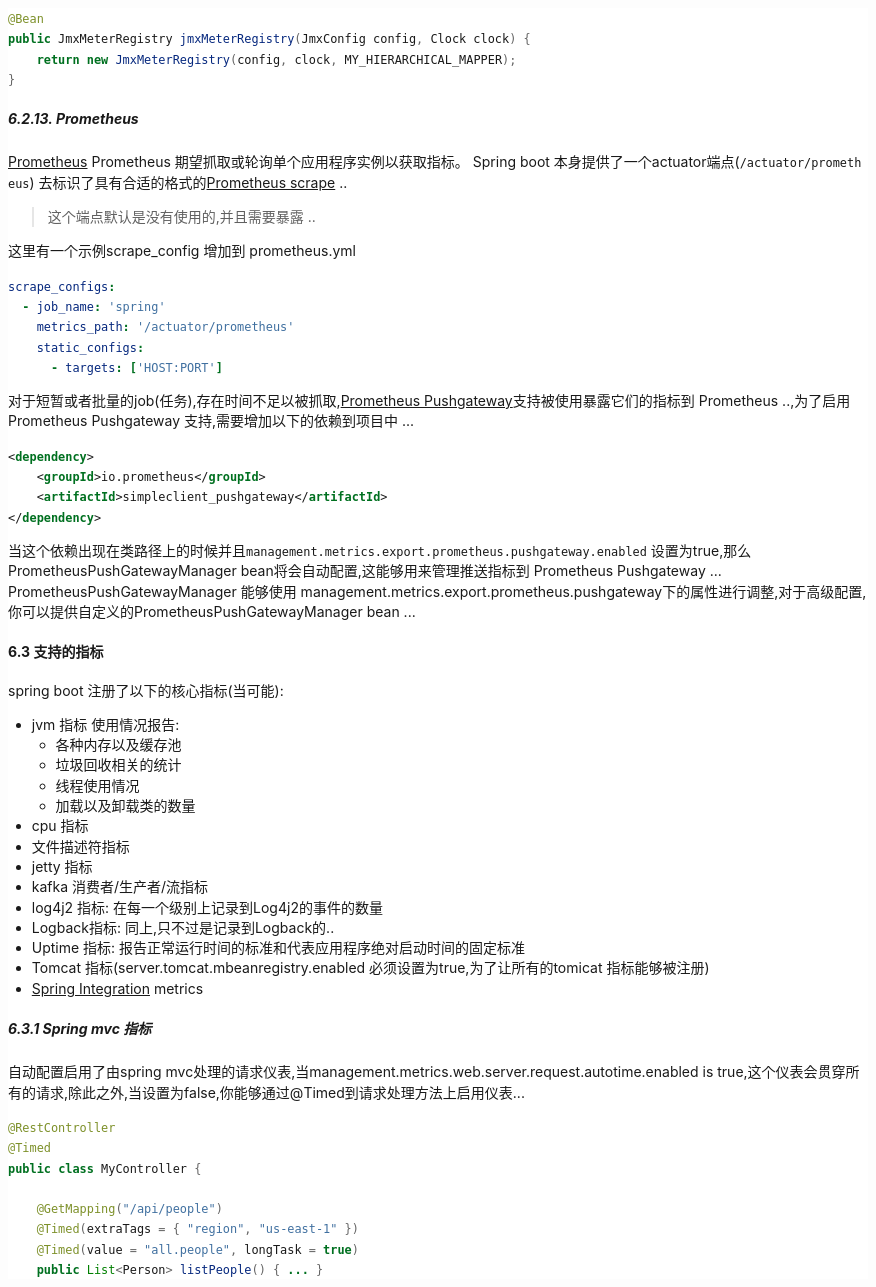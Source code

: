 
```java
@Bean
public JmxMeterRegistry jmxMeterRegistry(JmxConfig config, Clock clock) {
    return new JmxMeterRegistry(config, clock, MY_HIERARCHICAL_MAPPER);
}
```

##### 6.2.13. Prometheus
[Prometheus](https://micrometer.io/docs/registry/prometheus) Prometheus 期望抓取或轮询单个应用程序实例以获取指标。
Spring boot 本身提供了一个actuator端点(`/actuator/prometheus`) 去标识了具有合适的格式的[Prometheus scrape](https://prometheus.io/) ..
> 这个端点默认是没有使用的,并且需要暴露 ..

这里有一个示例scrape_config 增加到 prometheus.yml
```yaml
scrape_configs:
  - job_name: 'spring'
    metrics_path: '/actuator/prometheus'
    static_configs:
      - targets: ['HOST:PORT']
```
对于短暂或者批量的job(任务),存在时间不足以被抓取,[Prometheus Pushgateway](https://github.com/prometheus/pushgateway)支持被使用暴露它们的指标到 Prometheus ..,为了启用Prometheus Pushgateway 支持,需要增加以下的依赖到项目中 ...
```xml
<dependency>
    <groupId>io.prometheus</groupId>
    <artifactId>simpleclient_pushgateway</artifactId>
</dependency>
```
当这个依赖出现在类路径上的时候并且`management.metrics.export.prometheus.pushgateway.enabled` 设置为true,那么 PrometheusPushGatewayManager bean将会自动配置,这能够用来管理推送指标到 Prometheus Pushgateway ... \
PrometheusPushGatewayManager 能够使用 management.metrics.export.prometheus.pushgateway下的属性进行调整,对于高级配置,你可以提供自定义的PrometheusPushGatewayManager  bean ...

#### 6.3 支持的指标
spring boot 注册了以下的核心指标(当可能):
- jvm 指标 使用情况报告:
    - 各种内存以及缓存池
    - 垃圾回收相关的统计
    - 线程使用情况
    - 加载以及卸载类的数量
- cpu 指标
- 文件描述符指标
- jetty 指标
- kafka 消费者/生产者/流指标
- log4j2 指标: 在每一个级别上记录到Log4j2的事件的数量
- Logback指标: 同上,只不过是记录到Logback的..
- Uptime 指标: 报告正常运行时间的标准和代表应用程序绝对启动时间的固定标准
- Tomcat 指标(server.tomcat.mbeanregistry.enabled 必须设置为true,为了让所有的tomicat 指标能够被注册)
- [Spring Integration](https://docs.spring.io/spring-integration/docs/5.4.12/reference/html/system-management.html#micrometer-integration) metrics

##### 6.3.1 Spring mvc 指标
自动配置启用了由spring mvc处理的请求仪表,当management.metrics.web.server.request.autotime.enabled is true,这个仪表会贯穿所有的请求,除此之外,当设置为false,你能够通过@Timed到请求处理方法上启用仪表...
```java
@RestController
@Timed 
public class MyController {

    @GetMapping("/api/people")
    @Timed(extraTags = { "region", "us-east-1" }) 
    @Timed(value = "all.people", longTask = true) 
    public List<Person> listPeople() { ... }

```